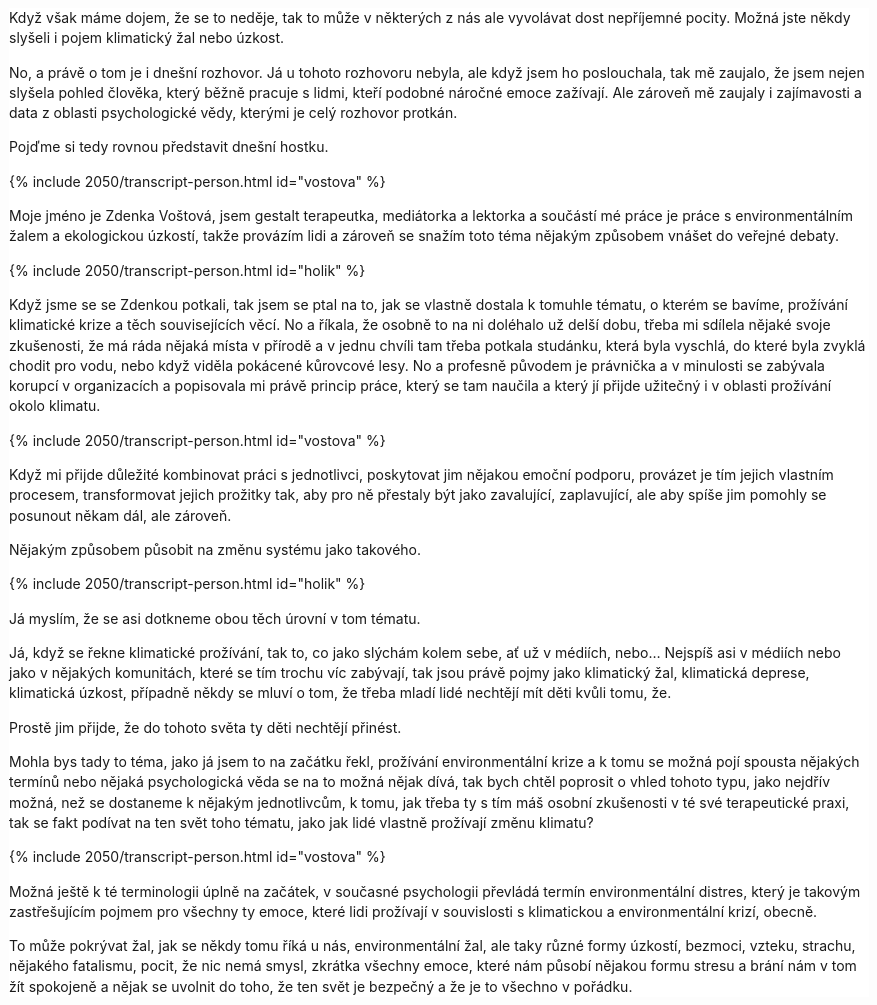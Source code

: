 Když však máme dojem, že se to neděje, tak to může v některých z nás ale vyvolávat dost nepříjemné pocity. Možná jste někdy slyšeli i pojem klimatický žal nebo úzkost.

No, a právě o tom je i dnešní rozhovor. Já u tohoto rozhovoru nebyla, ale když jsem ho poslouchala, tak mě zaujalo, že jsem nejen slyšela pohled člověka, který běžně pracuje s lidmi, kteří podobné náročné emoce zažívají. Ale zároveň mě zaujaly i zajímavosti a data z oblasti psychologické vědy, kterými je celý rozhovor protkán.

Pojďme si tedy rovnou představit dnešní hostku.

{% include 2050/transcript-person.html id="vostova" %}

Moje jméno je Zdenka Voštová, jsem gestalt terapeutka, mediátorka a lektorka a součástí mé práce je práce s environmentálním žalem a ekologickou úzkostí, takže provázím lidi a zároveň se snažím toto téma nějakým způsobem vnášet do veřejné debaty.

{% include 2050/transcript-person.html id="holik" %}

Když jsme se se Zdenkou potkali, tak jsem se ptal na to, jak se vlastně dostala k tomuhle tématu, o kterém se bavíme, prožívání klimatické krize a těch souvisejících věcí. No a říkala, že osobně to na ni doléhalo už delší dobu, třeba mi sdílela nějaké svoje zkušenosti, že má ráda nějaká místa v přírodě a v jednu chvíli tam třeba potkala studánku, která byla vyschlá, do které byla zvyklá chodit pro vodu, nebo když viděla pokácené kůrovcové lesy. No a profesně původem je právnička a v minulosti se zabývala korupcí v organizacích a popisovala mi právě princip práce, který se tam naučila a který jí přijde užitečný i v oblasti prožívání okolo klimatu.

{% include 2050/transcript-person.html id="vostova" %}

Když mi přijde důležité kombinovat práci s jednotlivci, poskytovat jim nějakou emoční podporu, provázet je tím jejich vlastním procesem, transformovat jejich prožitky tak, aby pro ně přestaly být jako zavalující, zaplavující, ale aby spíše jim pomohly se posunout někam dál, ale zároveň.

Nějakým způsobem působit na změnu systému jako takového.

{% include 2050/transcript-person.html id="holik" %}

Já myslím, že se asi dotkneme obou těch úrovní v tom tématu.

Já, když se řekne klimatické prožívání, tak to, co jako slýchám kolem sebe, ať už v médiích, nebo… Nejspíš asi v médiích nebo jako v nějakých komunitách, které se tím trochu víc zabývají, tak jsou právě pojmy jako klimatický žal, klimatická deprese, klimatická úzkost, případně někdy se mluví o tom, že třeba mladí lidé nechtějí mít děti kvůli tomu, že.

Prostě jim přijde, že do tohoto světa ty děti nechtějí přinést.

Mohla bys tady to téma, jako já jsem to na začátku řekl, prožívání environmentální krize a k tomu se možná pojí spousta nějakých termínů nebo nějaká psychologická věda se na to možná nějak dívá, tak bych chtěl poprosit o vhled tohoto typu, jako nejdřív možná, než se dostaneme k nějakým jednotlivcům, k tomu, jak třeba ty s tím máš osobní zkušenosti v té své terapeutické praxi, tak se fakt podívat na ten svět toho tématu, jako jak lidé vlastně prožívají změnu klimatu?

{% include 2050/transcript-person.html id="vostova" %}

Možná ještě k té terminologii úplně na začátek, v současné psychologii převládá termín environmentální distres, který je takovým zastřešujícím pojmem pro všechny ty emoce, které lidi prožívají v souvislosti s klimatickou a environmentální krizí, obecně.

To může pokrývat žal, jak se někdy tomu říká u nás, environmentální žal, ale taky různé formy úzkostí, bezmoci, vzteku, strachu, nějakého fatalismu, pocit, že nic nemá smysl, zkrátka všechny emoce, které nám působí nějakou formu stresu a brání nám v tom žít spokojeně a nějak se uvolnit do toho, že ten svět je bezpečný a že je to všechno v pořádku.
